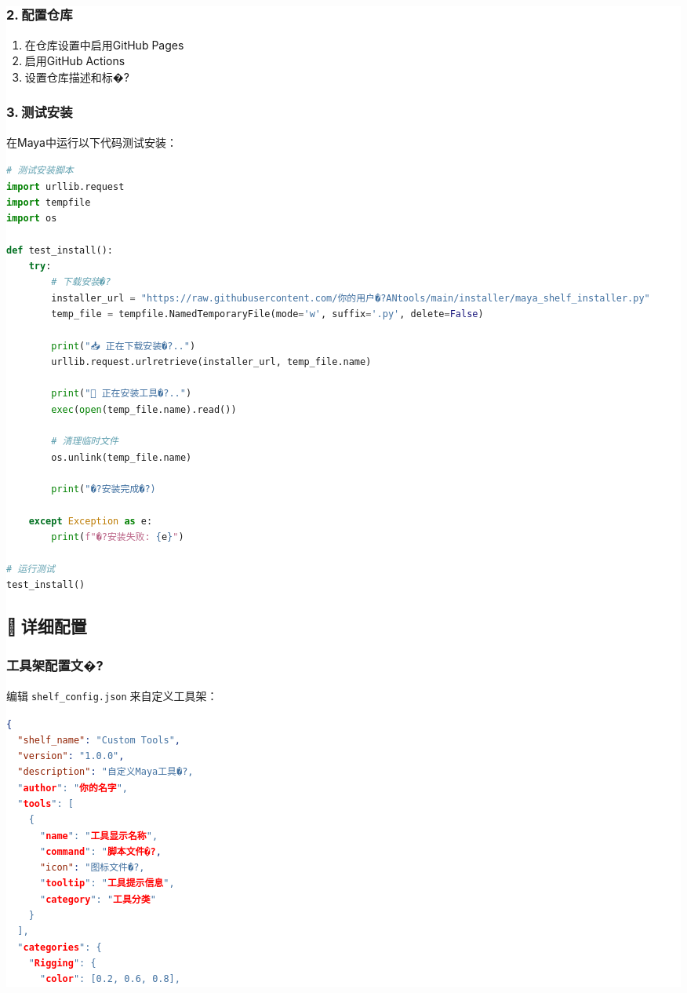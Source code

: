 ### 2. 配置仓库

1. 在仓库设置中启用GitHub Pages
2. 启用GitHub Actions
3. 设置仓库描述和标�?

### 3. 测试安装

在Maya中运行以下代码测试安装：

```python
# 测试安装脚本
import urllib.request
import tempfile
import os

def test_install():
    try:
        # 下载安装�?
        installer_url = "https://raw.githubusercontent.com/你的用户�?ANtools/main/installer/maya_shelf_installer.py"
        temp_file = tempfile.NamedTemporaryFile(mode='w', suffix='.py', delete=False)
        
        print("📥 正在下载安装�?..")
        urllib.request.urlretrieve(installer_url, temp_file.name)
        
        print("🚀 正在安装工具�?..")
        exec(open(temp_file.name).read())
        
        # 清理临时文件
        os.unlink(temp_file.name)
        
        print("�?安装完成�?)
        
    except Exception as e:
        print(f"�?安装失败: {e}")

# 运行测试
test_install()
```

## 🔧 详细配置

### 工具架配置文�?

编辑 `shelf_config.json` 来自定义工具架：

```json
{
  "shelf_name": "Custom Tools",
  "version": "1.0.0",
  "description": "自定义Maya工具�?,
  "author": "你的名字",
  "tools": [
    {
      "name": "工具显示名称",
      "command": "脚本文件�?,
      "icon": "图标文件�?,
      "tooltip": "工具提示信息",
      "category": "工具分类"
    }
  ],
  "categories": {
    "Rigging": {
      "color": [0.2, 0.6, 0.8],
```